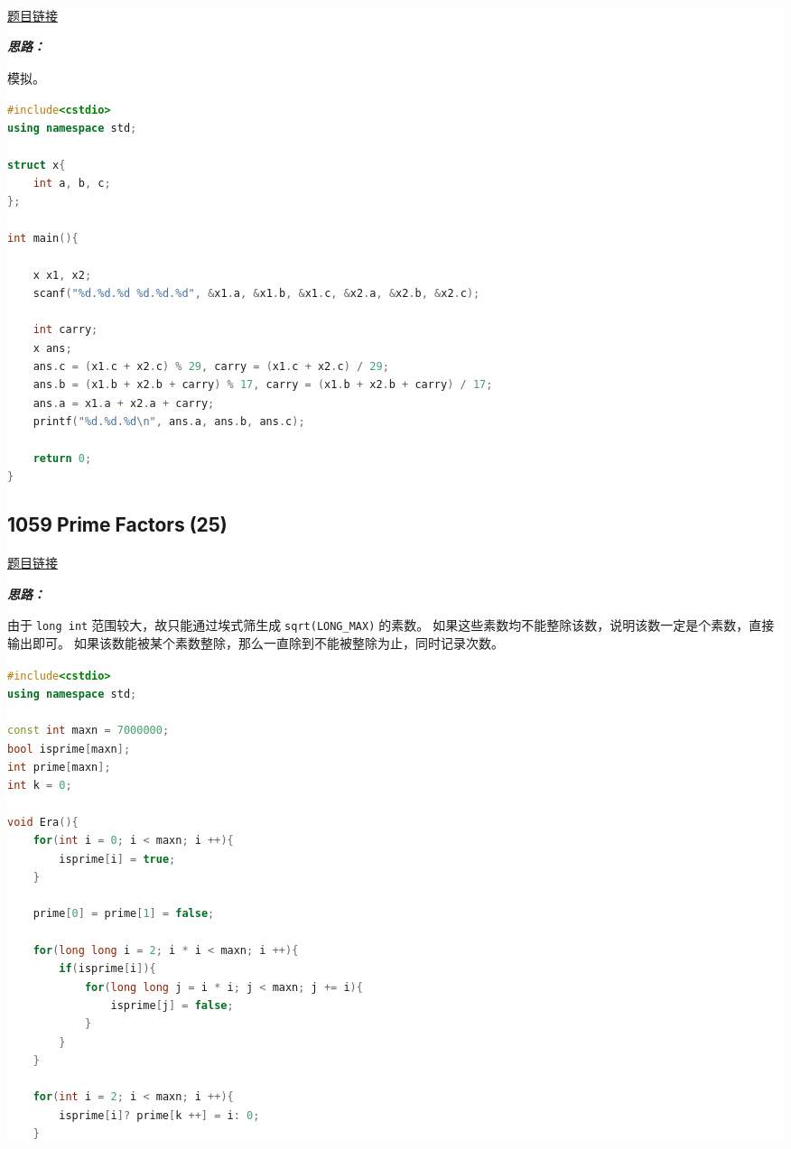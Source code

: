 [题目链接](https://pintia.cn/problem-sets/994805342720868352/problems/994805416519647232)

***思路：***

模拟。

```cpp
#include<cstdio>
using namespace std;

struct x{
	int a, b, c;
};

int main(){

	x x1, x2;
	scanf("%d.%d.%d %d.%d.%d", &x1.a, &x1.b, &x1.c, &x2.a, &x2.b, &x2.c);
	
	int carry;
	x ans;
	ans.c = (x1.c + x2.c) % 29, carry = (x1.c + x2.c) / 29;
	ans.b = (x1.b + x2.b + carry) % 17, carry = (x1.b + x2.b + carry) / 17;
	ans.a = x1.a + x2.a + carry;
	printf("%d.%d.%d\n", ans.a, ans.b, ans.c);

    return 0;
}
```

## 1059 Prime Factors (25)

[题目链接](https://pintia.cn/problem-sets/994805342720868352/problems/994805415005503488)

***思路：***

由于 `long int` 范围较大，故只能通过埃式筛生成 `sqrt(LONG_MAX)` 的素数。
如果这些素数均不能整除该数，说明该数一定是个素数，直接输出即可。
如果该数能被某个素数整除，那么一直除到不能被整除为止，同时记录次数。

```cpp
#include<cstdio>
using namespace std;

const int maxn = 7000000;
bool isprime[maxn];
int prime[maxn];
int k = 0;

void Era(){
	for(int i = 0; i < maxn; i ++){
		isprime[i] = true;
	}
	
	prime[0] = prime[1] = false;
	
	for(long long i = 2; i * i < maxn; i ++){
		if(isprime[i]){
			for(long long j = i * i; j < maxn; j += i){
				isprime[j] = false;
			}
		}
	}
	
	for(int i = 2; i < maxn; i ++){
		isprime[i]? prime[k ++] = i: 0;
	}
```